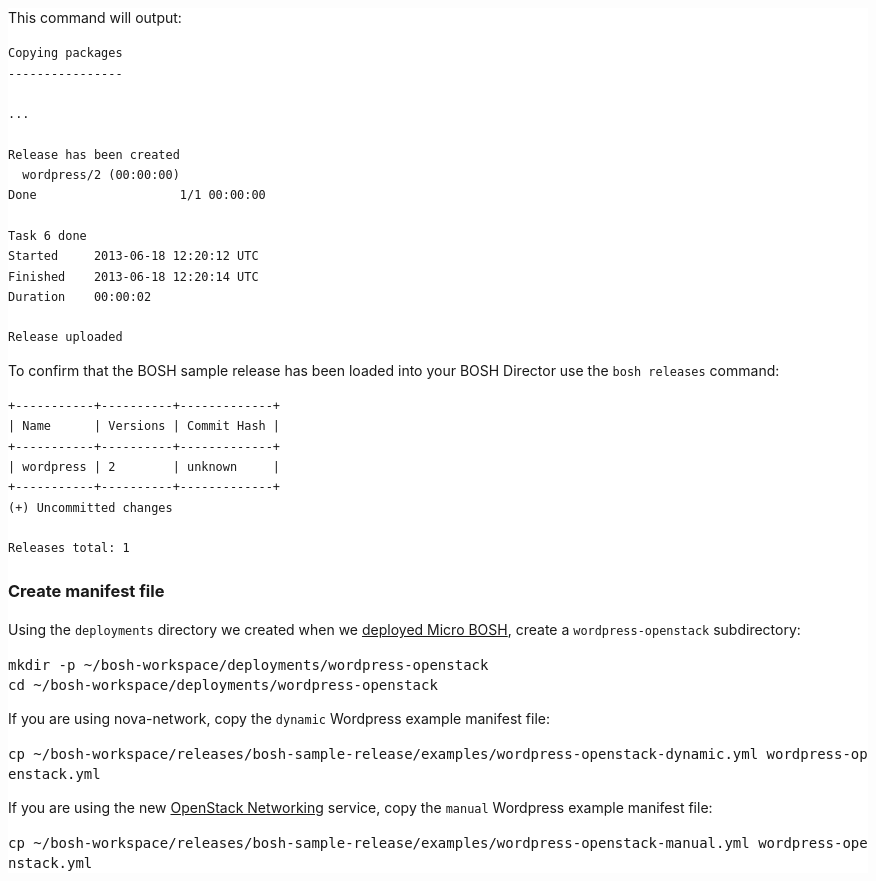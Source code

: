 This command will output:

    Copying packages
    ----------------
    
    ...
    
    Release has been created
      wordpress/2 (00:00:00)                                                                            
    Done                    1/1 00:00:00                                                                
    
    Task 6 done
    Started		2013-06-18 12:20:12 UTC
    Finished	2013-06-18 12:20:14 UTC
    Duration	00:00:02
    
    Release uploaded


To confirm that the BOSH sample release has been loaded into your BOSH Director use the `bosh releases` command:

    +-----------+----------+-------------+
    | Name      | Versions | Commit Hash |
    +-----------+----------+-------------+
    | wordpress | 2        | unknown     |
    +-----------+----------+-------------+
    (+) Uncommitted changes
    
    Releases total: 1

### <a id="manifest_file"></a>Create manifest file ###

Using the `deployments` directory we created when we [deployed Micro BOSH](deploying_microbosh.html#manifest_file), create a `wordpress-openstack` subdirectory:

<pre class="terminal">
mkdir -p ~/bosh-workspace/deployments/wordpress-openstack
cd ~/bosh-workspace/deployments/wordpress-openstack
</pre>

If you are using nova-network, copy the `dynamic` Wordpress example manifest file: 

<pre class="terminal">
cp ~/bosh-workspace/releases/bosh-sample-release/examples/wordpress-openstack-dynamic.yml wordpress-openstack.yml
</pre>

If you are using the new [OpenStack Networking](http://www.openstack.org/software/openstack-networking/) service, copy the `manual` Wordpress example manifest file: 

<pre class="terminal">
cp ~/bosh-workspace/releases/bosh-sample-release/examples/wordpress-openstack-manual.yml wordpress-openstack.yml
</pre>
